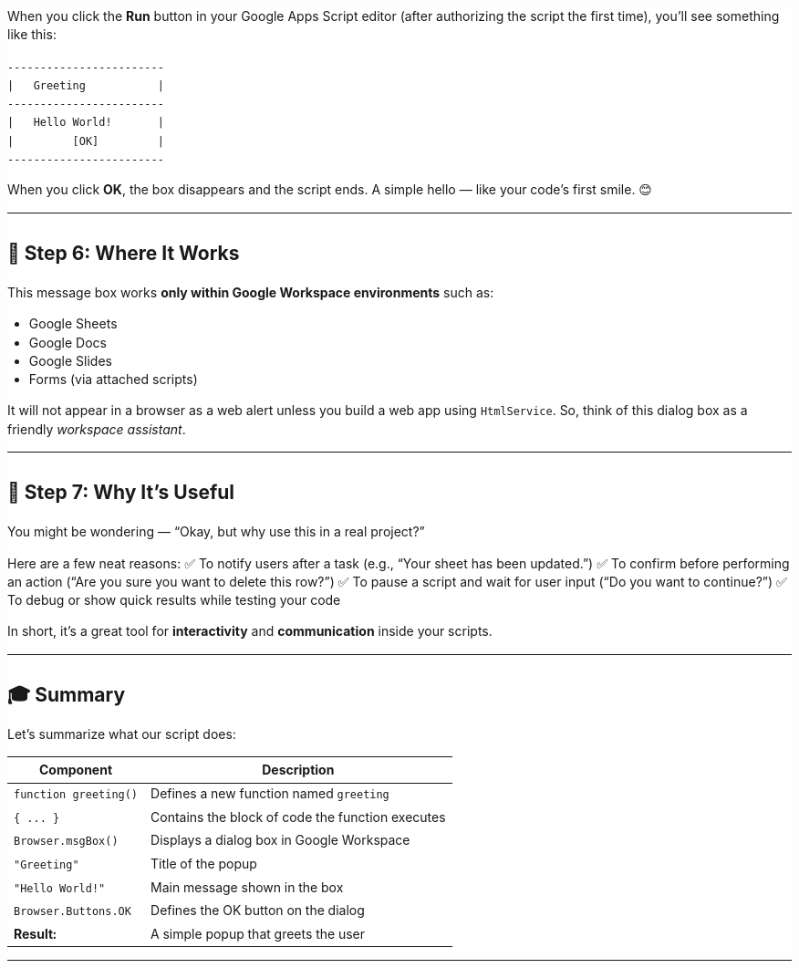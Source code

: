 When you click the **Run** button in your Google Apps Script editor (after authorizing the script the first time), you’ll see something like this:

```
------------------------
|   Greeting           |
------------------------
|   Hello World!       |
|         [OK]         |
------------------------
```

When you click **OK**, the box disappears and the script ends.
A simple hello — like your code’s first smile. 😊

---

## 🧩 Step 6: Where It Works

This message box works **only within Google Workspace environments** such as:

* Google Sheets
* Google Docs
* Google Slides
* Forms (via attached scripts)

It will not appear in a browser as a web alert unless you build a web app using `HtmlService`.
So, think of this dialog box as a friendly *workspace assistant*.

---

## 🧩 Step 7: Why It’s Useful

You might be wondering — “Okay, but why use this in a real project?”

Here are a few neat reasons:
✅ To notify users after a task (e.g., “Your sheet has been updated.”)
✅ To confirm before performing an action (“Are you sure you want to delete this row?”)
✅ To pause a script and wait for user input (“Do you want to continue?”)
✅ To debug or show quick results while testing your code

In short, it’s a great tool for **interactivity** and **communication** inside your scripts.

---

## 🎓 Summary

Let’s summarize what our script does:

| Component             | Description                                      |
| --------------------- | ------------------------------------------------ |
| `function greeting()` | Defines a new function named `greeting`          |
| `{ ... }`             | Contains the block of code the function executes |
| `Browser.msgBox()`    | Displays a dialog box in Google Workspace        |
| `"Greeting"`          | Title of the popup                               |
| `"Hello World!"`      | Main message shown in the box                    |
| `Browser.Buttons.OK`  | Defines the OK button on the dialog              |
| **Result:**           | A simple popup that greets the user              |

---